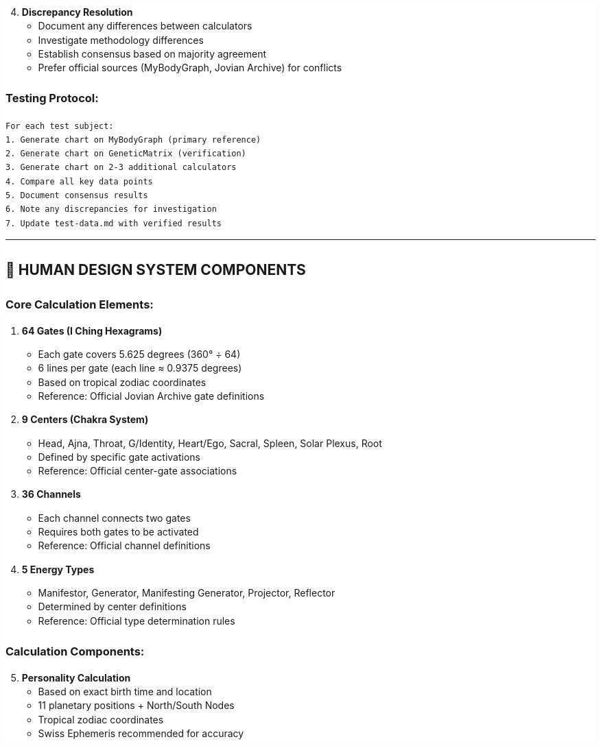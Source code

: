 4. **Discrepancy Resolution**
   - Document any differences between calculators
   - Investigate methodology differences
   - Establish consensus based on majority agreement
   - Prefer official sources (MyBodyGraph, Jovian Archive) for conflicts

### **Testing Protocol:**

```
For each test subject:
1. Generate chart on MyBodyGraph (primary reference)
2. Generate chart on GeneticMatrix (verification)
3. Generate chart on 2-3 additional calculators
4. Compare all key data points
5. Document consensus results
6. Note any discrepancies for investigation
7. Update test-data.md with verified results
```

---

## 📖 **HUMAN DESIGN SYSTEM COMPONENTS**

### **Core Calculation Elements:**

1. **64 Gates (I Ching Hexagrams)**
   - Each gate covers 5.625 degrees (360° ÷ 64)
   - 6 lines per gate (each line ≈ 0.9375 degrees)
   - Based on tropical zodiac coordinates
   - Reference: Official Jovian Archive gate definitions

2. **9 Centers (Chakra System)**
   - Head, Ajna, Throat, G/Identity, Heart/Ego, Sacral, Spleen, Solar Plexus, Root
   - Defined by specific gate activations
   - Reference: Official center-gate associations

3. **36 Channels**
   - Each channel connects two gates
   - Requires both gates to be activated
   - Reference: Official channel definitions

4. **5 Energy Types**
   - Manifestor, Generator, Manifesting Generator, Projector, Reflector
   - Determined by center definitions
   - Reference: Official type determination rules

### **Calculation Components:**

5. **Personality Calculation**
   - Based on exact birth time and location
   - 11 planetary positions + North/South Nodes
   - Tropical zodiac coordinates
   - Swiss Ephemeris recommended for accuracy
